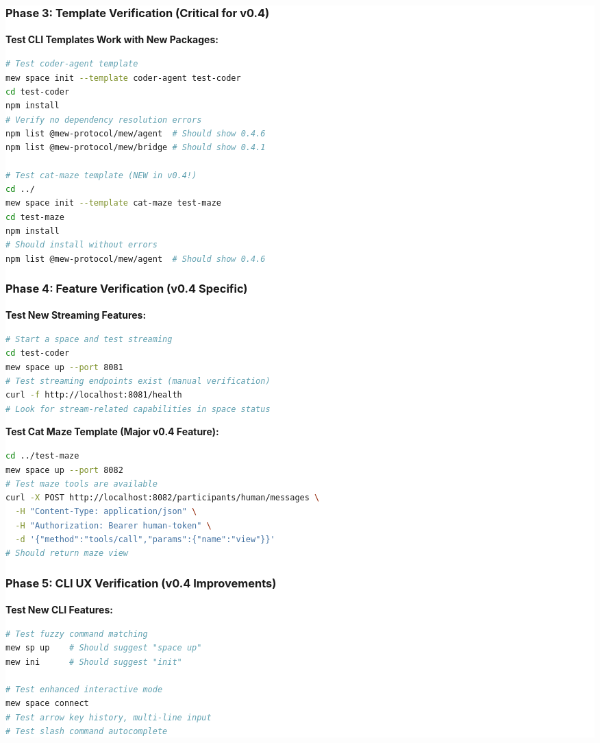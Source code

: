 ### Phase 3: Template Verification (Critical for v0.4)
**Test CLI Templates Work with New Packages:**
```bash
# Test coder-agent template
mew space init --template coder-agent test-coder
cd test-coder
npm install
# Verify no dependency resolution errors
npm list @mew-protocol/mew/agent  # Should show 0.4.6
npm list @mew-protocol/mew/bridge # Should show 0.4.1

# Test cat-maze template (NEW in v0.4!)
cd ../
mew space init --template cat-maze test-maze
cd test-maze
npm install
# Should install without errors
npm list @mew-protocol/mew/agent  # Should show 0.4.6
```

### Phase 4: Feature Verification (v0.4 Specific)
**Test New Streaming Features:**
```bash
# Start a space and test streaming
cd test-coder
mew space up --port 8081
# Test streaming endpoints exist (manual verification)
curl -f http://localhost:8081/health
# Look for stream-related capabilities in space status
```

**Test Cat Maze Template (Major v0.4 Feature):**
```bash
cd ../test-maze
mew space up --port 8082
# Test maze tools are available
curl -X POST http://localhost:8082/participants/human/messages \
  -H "Content-Type: application/json" \
  -H "Authorization: Bearer human-token" \
  -d '{"method":"tools/call","params":{"name":"view"}}'
# Should return maze view
```

### Phase 5: CLI UX Verification (v0.4 Improvements)
**Test New CLI Features:**
```bash
# Test fuzzy command matching
mew sp up    # Should suggest "space up"
mew ini      # Should suggest "init"

# Test enhanced interactive mode
mew space connect
# Test arrow key history, multi-line input
# Test slash command autocomplete
```
